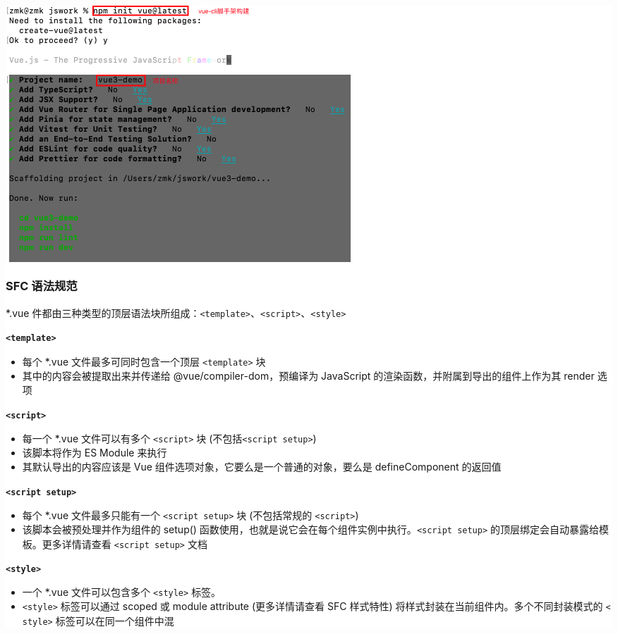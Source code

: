 <img src="./images/vue3/vue-cli脚手架构建.png" style="zoom:50%;display:block" />

### SFC 语法规范
*.vue 件都由三种类型的顶层语法块所组成：`<template>`、`<script>`、`<style>`

**`<template>`**
- 每个 *.vue 文件最多可同时包含一个顶层 `<template>` 块
- 其中的内容会被提取出来并传递给 @vue/compiler-dom，预编译为 JavaScript 的渲染函数，并附属到导出的组件上作为其 render 选项

**`<script>`**
- 每一个 *.vue 文件可以有多个 `<script>` 块 (不包括`<script setup>`)
- 该脚本将作为 ES Module 来执行
- 其默认导出的内容应该是 Vue 组件选项对象，它要么是一个普通的对象，要么是 defineComponent 的返回值

**`<script setup>`**
- 每个 *.vue 文件最多只能有一个 `<script setup>` 块 (不包括常规的 `<script>`)
- 该脚本会被预处理并作为组件的 setup() 函数使用，也就是说它会在每个组件实例中执行。`<script setup>` 的顶层绑定会自动暴露给模板。更多详情请查看 `<script setup>` 文档

**`<style>`**
- 一个 *.vue 文件可以包含多个 `<style>` 标签。
- `<style>` 标签可以通过 scoped 或 module attribute (更多详情请查看 SFC 样式特性) 将样式封装在当前组件内。多个不同封装模式的 `<style>` 标签可以在同一个组件中混
